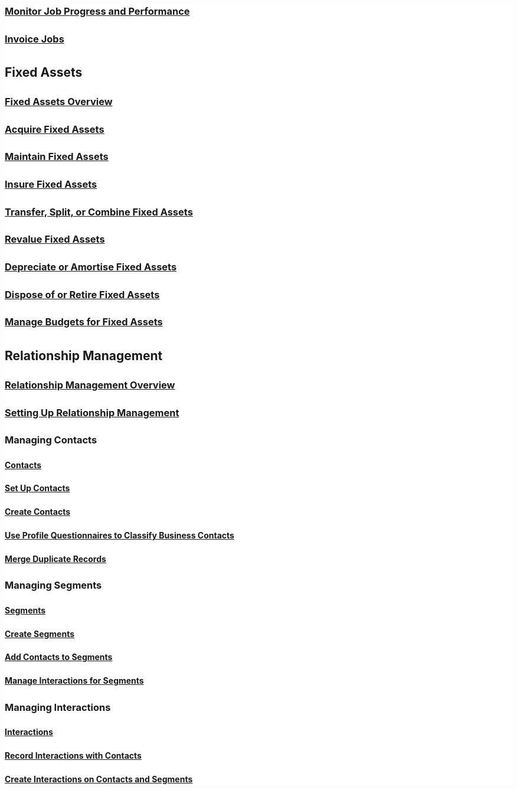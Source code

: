 ### [Monitor Job Progress and Performance](projects-how-monitor-progress-performance.md)
### [Invoice Jobs](projects-how-invoice-jobs.md)

## Fixed Assets
### [Fixed Assets Overview](fa-manage.md)
### [Acquire Fixed Assets](fa-how-acquire.md)
### [Maintain Fixed Assets](fa-how-maintain.md)
### [Insure Fixed Assets](fa-how-insure.md)
### [Transfer, Split, or Combine Fixed Assets](fa-how-trans-split-combine.md)
### [Revalue Fixed Assets](fa-how-revalue.md)
### [Depreciate or Amortise Fixed Assets](fa-how-depreciate-amortize.md)
### [Dispose of or Retire Fixed Assets](fa-how-dispose-retire.md)
### [Manage Budgets for Fixed Assets](fa-how-manage-budgets.md)

## Relationship Management
### [Relationship Management Overview](marketing-relationship-management.md)
### [Setting Up Relationship Management](marketing-setup-marketing.md)
### Managing Contacts
#### [Contacts](marketing-contacts.md)
#### [Set Up Contacts](marketing-setup-contacts.md)
#### [Create Contacts](marketing-create-contact-companies.md)
#### [Use Profile Questionnaires to Classify Business Contacts](marketing-create-contact-profile-questionnaire.md)
#### [Merge Duplicate Records](sales-how-merge-duplicate-records.md)
### Managing Segments
#### [Segments](marketing-segments.md)
#### [Create Segments](marketing-how-create-segment.md)
#### [Add Contacts to Segments](marketing-add-contact-segment.md)
#### [Manage Interactions for Segments](marketing-interaction-segments.md)
### Managing Interactions
#### [Interactions](marketing-interactions-overview.md)
#### [Record Interactions with Contacts](marketing-interactions.md)
#### [Create Interactions on Contacts and Segments](marketing-how-create-interactions.md)